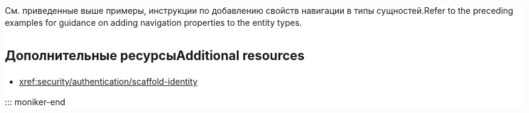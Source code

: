 <span data-ttu-id="fb9c9-287">См. приведенные выше примеры, инструкции по добавлению свойств навигации в типы сущностей.</span><span class="sxs-lookup"><span data-stu-id="fb9c9-287">Refer to the preceding examples for guidance on adding navigation properties to the entity types.</span></span>

## <a name="additional-resources"></a><span data-ttu-id="fb9c9-288">Дополнительные ресурсы</span><span class="sxs-lookup"><span data-stu-id="fb9c9-288">Additional resources</span></span>

* <xref:security/authentication/scaffold-identity>

::: moniker-end
